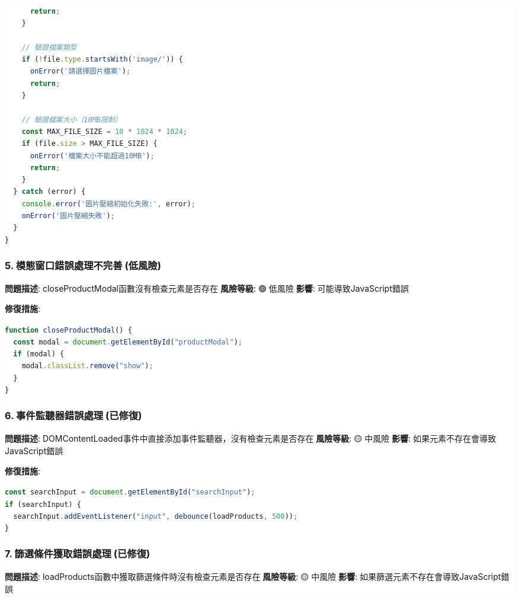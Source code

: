 ```javascript
      return;
    }
    
    // 驗證檔案類型
    if (!file.type.startsWith('image/')) {
      onError('請選擇圖片檔案');
      return;
    }
    
    // 驗證檔案大小（10MB限制）
    const MAX_FILE_SIZE = 10 * 1024 * 1024;
    if (file.size > MAX_FILE_SIZE) {
      onError('檔案大小不能超過10MB');
      return;
    }
  } catch (error) {
    console.error('圖片壓縮初始化失敗:', error);
    onError('圖片壓縮失敗');
  }
}
```

### **5. 模態窗口錯誤處理不完善 (低風險)**
**問題描述**: closeProductModal函數沒有檢查元素是否存在
**風險等級**: 🟢 低風險
**影響**: 可能導致JavaScript錯誤

**修復措施**:
```javascript
function closeProductModal() {
  const modal = document.getElementById("productModal");
  if (modal) {
    modal.classList.remove("show");
  }
}
```

### **6. 事件監聽器錯誤處理 (已修復)**
**問題描述**: DOMContentLoaded事件中直接添加事件監聽器，沒有檢查元素是否存在
**風險等級**: 🟡 中風險
**影響**: 如果元素不存在會導致JavaScript錯誤

**修復措施**:
```javascript
const searchInput = document.getElementById("searchInput");
if (searchInput) {
  searchInput.addEventListener("input", debounce(loadProducts, 500));
}
```

### **7. 篩選條件獲取錯誤處理 (已修復)**
**問題描述**: loadProducts函數中獲取篩選條件時沒有檢查元素是否存在
**風險等級**: 🟡 中風險
**影響**: 如果篩選元素不存在會導致JavaScript錯誤
